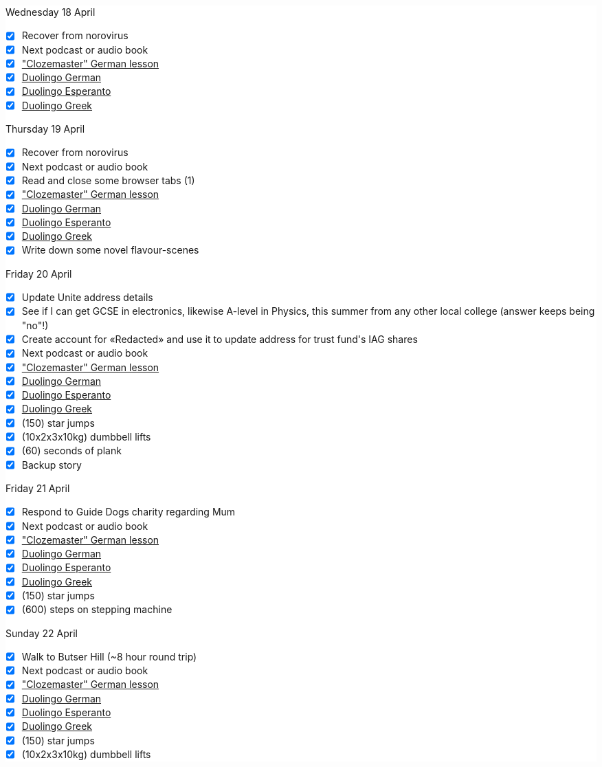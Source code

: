 Wednesday 18 April

- [x] Recover from norovirus
- [x] Next podcast or audio book
- [x] ["Clozemaster" German lesson](https://www.clozemaster.com/players/BenWheatley)
- [x] [Duolingo German](https://www.duolingo.com/BenWheatley)
- [x] [Duolingo Esperanto](https://www.duolingo.com/BenWheatley)
- [x] [Duolingo Greek](https://www.duolingo.com/BenWheatley)

Thursday 19 April

- [x] Recover from norovirus
- [x] Next podcast or audio book
- [x] Read and close some browser tabs (1)
- [x] ["Clozemaster" German lesson](https://www.clozemaster.com/players/BenWheatley)
- [x] [Duolingo German](https://www.duolingo.com/BenWheatley)
- [x] [Duolingo Esperanto](https://www.duolingo.com/BenWheatley)
- [x] [Duolingo Greek](https://www.duolingo.com/BenWheatley)
- [x] Write down some novel flavour-scenes

Friday 20 April

- [x] Update Unite address details
- [x] See if I can get GCSE in electronics, likewise A-level in Physics, this summer from any other local college (answer keeps being "no"!)
- [x] Create account for «Redacted» and use it to update address for trust fund's IAG shares
- [x] Next podcast or audio book
- [x] ["Clozemaster" German lesson](https://www.clozemaster.com/players/BenWheatley)
- [x] [Duolingo German](https://www.duolingo.com/BenWheatley)
- [x] [Duolingo Esperanto](https://www.duolingo.com/BenWheatley)
- [x] [Duolingo Greek](https://www.duolingo.com/BenWheatley)
- [x] (150) star jumps
- [x] (10x2x3x10kg) dumbbell lifts
- [x] (60) seconds of plank
- [x] Backup story

Friday 21 April

- [x] Respond to Guide Dogs charity regarding Mum
- [x] Next podcast or audio book
- [x] ["Clozemaster" German lesson](https://www.clozemaster.com/players/BenWheatley)
- [x] [Duolingo German](https://www.duolingo.com/BenWheatley)
- [x] [Duolingo Esperanto](https://www.duolingo.com/BenWheatley)
- [x] [Duolingo Greek](https://www.duolingo.com/BenWheatley)
- [x] (150) star jumps
- [x] (600) steps on stepping machine

Sunday 22 April

- [x] Walk to Butser Hill (~8 hour round trip)
- [x] Next podcast or audio book
- [x] ["Clozemaster" German lesson](https://www.clozemaster.com/players/BenWheatley)
- [x] [Duolingo German](https://www.duolingo.com/BenWheatley)
- [x] [Duolingo Esperanto](https://www.duolingo.com/BenWheatley)
- [x] [Duolingo Greek](https://www.duolingo.com/BenWheatley)
- [x] (150) star jumps
- [x] (10x2x3x10kg) dumbbell lifts
